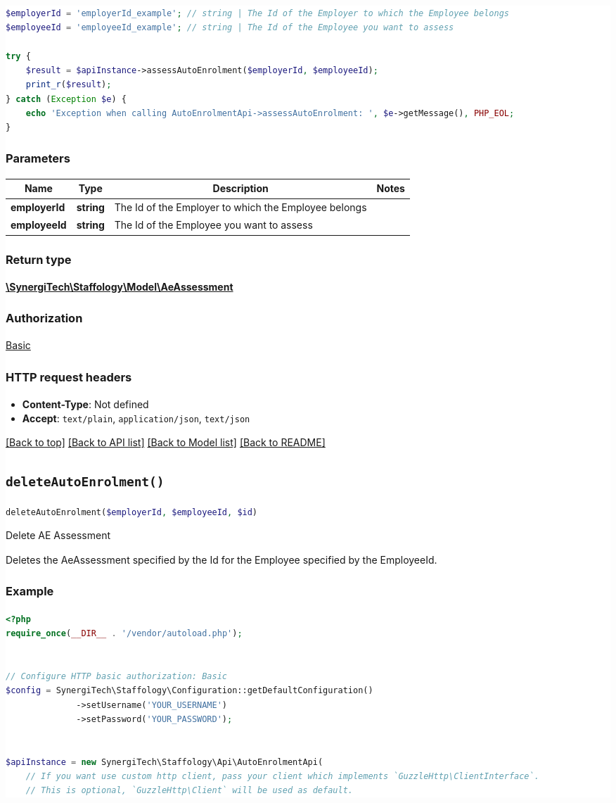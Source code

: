 ```php
$employerId = 'employerId_example'; // string | The Id of the Employer to which the Employee belongs
$employeeId = 'employeeId_example'; // string | The Id of the Employee you want to assess

try {
    $result = $apiInstance->assessAutoEnrolment($employerId, $employeeId);
    print_r($result);
} catch (Exception $e) {
    echo 'Exception when calling AutoEnrolmentApi->assessAutoEnrolment: ', $e->getMessage(), PHP_EOL;
}
```

### Parameters

| Name | Type | Description  | Notes |
| ------------- | ------------- | ------------- | ------------- |
| **employerId** | **string**| The Id of the Employer to which the Employee belongs | |
| **employeeId** | **string**| The Id of the Employee you want to assess | |

### Return type

[**\SynergiTech\Staffology\Model\AeAssessment**](../Model/AeAssessment.md)

### Authorization

[Basic](../../README.md#Basic)

### HTTP request headers

- **Content-Type**: Not defined
- **Accept**: `text/plain`, `application/json`, `text/json`

[[Back to top]](#) [[Back to API list]](../../README.md#endpoints)
[[Back to Model list]](../../README.md#models)
[[Back to README]](../../README.md)

## `deleteAutoEnrolment()`

```php
deleteAutoEnrolment($employerId, $employeeId, $id)
```

Delete AE Assessment

Deletes the AeAssessment specified by the Id for the Employee specified by the EmployeeId.

### Example

```php
<?php
require_once(__DIR__ . '/vendor/autoload.php');


// Configure HTTP basic authorization: Basic
$config = SynergiTech\Staffology\Configuration::getDefaultConfiguration()
              ->setUsername('YOUR_USERNAME')
              ->setPassword('YOUR_PASSWORD');


$apiInstance = new SynergiTech\Staffology\Api\AutoEnrolmentApi(
    // If you want use custom http client, pass your client which implements `GuzzleHttp\ClientInterface`.
    // This is optional, `GuzzleHttp\Client` will be used as default.
```